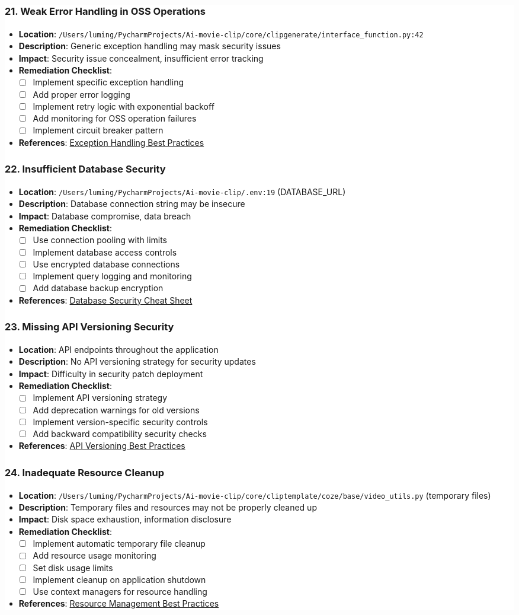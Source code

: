 ### 21. Weak Error Handling in OSS Operations
- **Location**: `/Users/luming/PycharmProjects/Ai-movie-clip/core/clipgenerate/interface_function.py:42`
- **Description**: Generic exception handling may mask security issues
- **Impact**: Security issue concealment, insufficient error tracking
- **Remediation Checklist**:
  - [ ] Implement specific exception handling
  - [ ] Add proper error logging
  - [ ] Implement retry logic with exponential backoff
  - [ ] Add monitoring for OSS operation failures
  - [ ] Implement circuit breaker pattern
- **References**: [Exception Handling Best Practices](https://owasp.org/www-community/Improper_Error_Handling)

### 22. Insufficient Database Security
- **Location**: `/Users/luming/PycharmProjects/Ai-movie-clip/.env:19` (DATABASE_URL)
- **Description**: Database connection string may be insecure
- **Impact**: Database compromise, data breach
- **Remediation Checklist**:
  - [ ] Use connection pooling with limits
  - [ ] Implement database access controls
  - [ ] Use encrypted database connections
  - [ ] Implement query logging and monitoring
  - [ ] Add database backup encryption
- **References**: [Database Security Cheat Sheet](https://cheatsheetseries.owasp.org/cheatsheets/Database_Security_Cheat_Sheet.html)

### 23. Missing API Versioning Security
- **Location**: API endpoints throughout the application
- **Description**: No API versioning strategy for security updates
- **Impact**: Difficulty in security patch deployment
- **Remediation Checklist**:
  - [ ] Implement API versioning strategy
  - [ ] Add deprecation warnings for old versions
  - [ ] Implement version-specific security controls
  - [ ] Add backward compatibility security checks
- **References**: [API Versioning Best Practices](https://owasp.org/www-project-api-security/)

### 24. Inadequate Resource Cleanup
- **Location**: `/Users/luming/PycharmProjects/Ai-movie-clip/core/cliptemplate/coze/base/video_utils.py` (temporary files)
- **Description**: Temporary files and resources may not be properly cleaned up
- **Impact**: Disk space exhaustion, information disclosure
- **Remediation Checklist**:
  - [ ] Implement automatic temporary file cleanup
  - [ ] Add resource usage monitoring
  - [ ] Set disk usage limits
  - [ ] Implement cleanup on application shutdown
  - [ ] Use context managers for resource handling
- **References**: [Resource Management Best Practices](https://owasp.org/www-community/vulnerabilities/Improper_Resource_Shutdown_or_Release)
